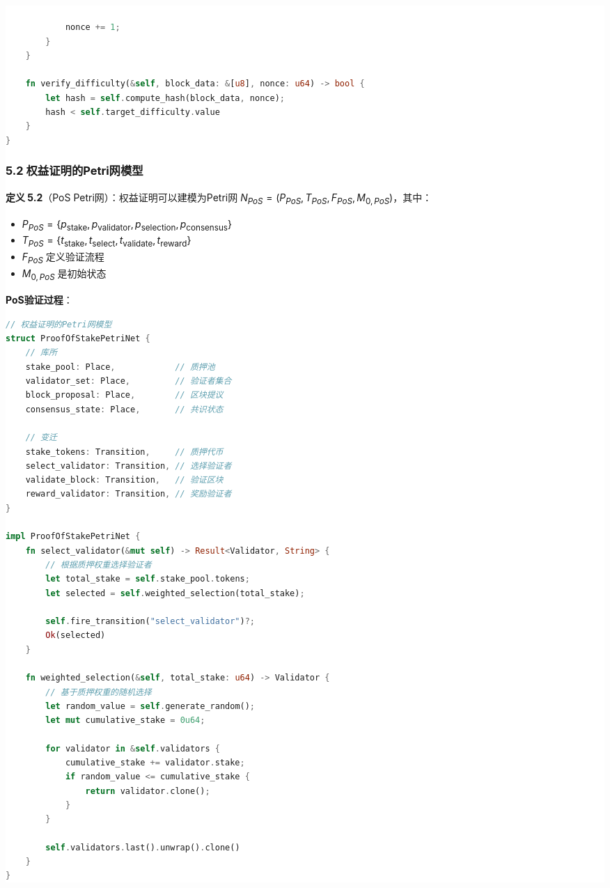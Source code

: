 ```rust

            nonce += 1;
        }
    }

    fn verify_difficulty(&self, block_data: &[u8], nonce: u64) -> bool {
        let hash = self.compute_hash(block_data, nonce);
        hash < self.target_difficulty.value
    }
}
```

### 5.2 权益证明的Petri网模型

**定义 5.2**（PoS Petri网）：权益证明可以建模为Petri网 $N_{PoS} = (P_{PoS}, T_{PoS}, F_{PoS}, M_{0,PoS})$，其中：

- $P_{PoS} = \{p_{\text{stake}}, p_{\text{validator}}, p_{\text{selection}}, p_{\text{consensus}}\}$
- $T_{PoS} = \{t_{\text{stake}}, t_{\text{select}}, t_{\text{validate}}, t_{\text{reward}}\}$
- $F_{PoS}$ 定义验证流程
- $M_{0,PoS}$ 是初始状态

**PoS验证过程**：

```rust
// 权益证明的Petri网模型
struct ProofOfStakePetriNet {
    // 库所
    stake_pool: Place,            // 质押池
    validator_set: Place,         // 验证者集合
    block_proposal: Place,        // 区块提议
    consensus_state: Place,       // 共识状态

    // 变迁
    stake_tokens: Transition,     // 质押代币
    select_validator: Transition, // 选择验证者
    validate_block: Transition,   // 验证区块
    reward_validator: Transition, // 奖励验证者
}

impl ProofOfStakePetriNet {
    fn select_validator(&mut self) -> Result<Validator, String> {
        // 根据质押权重选择验证者
        let total_stake = self.stake_pool.tokens;
        let selected = self.weighted_selection(total_stake);

        self.fire_transition("select_validator")?;
        Ok(selected)
    }

    fn weighted_selection(&self, total_stake: u64) -> Validator {
        // 基于质押权重的随机选择
        let random_value = self.generate_random();
        let mut cumulative_stake = 0u64;

        for validator in &self.validators {
            cumulative_stake += validator.stake;
            if random_value <= cumulative_stake {
                return validator.clone();
            }
        }

        self.validators.last().unwrap().clone()
    }
}
```
